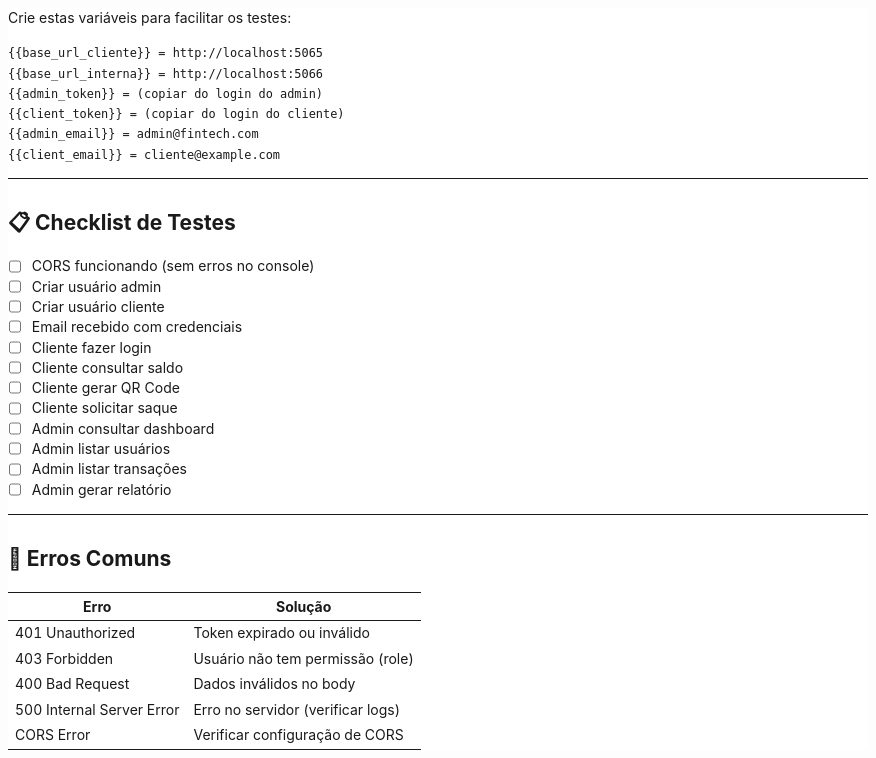 Crie estas variáveis para facilitar os testes:

```
{{base_url_cliente}} = http://localhost:5065
{{base_url_interna}} = http://localhost:5066
{{admin_token}} = (copiar do login do admin)
{{client_token}} = (copiar do login do cliente)
{{admin_email}} = admin@fintech.com
{{client_email}} = cliente@example.com
```

---

## 📋 Checklist de Testes

- [ ] CORS funcionando (sem erros no console)
- [ ] Criar usuário admin
- [ ] Criar usuário cliente
- [ ] Email recebido com credenciais
- [ ] Cliente fazer login
- [ ] Cliente consultar saldo
- [ ] Cliente gerar QR Code
- [ ] Cliente solicitar saque
- [ ] Admin consultar dashboard
- [ ] Admin listar usuários
- [ ] Admin listar transações
- [ ] Admin gerar relatório

---

## 🐛 Erros Comuns

| Erro | Solução |
|------|---------|
| 401 Unauthorized | Token expirado ou inválido |
| 403 Forbidden | Usuário não tem permissão (role) |
| 400 Bad Request | Dados inválidos no body |
| 500 Internal Server Error | Erro no servidor (verificar logs) |
| CORS Error | Verificar configuração de CORS |


